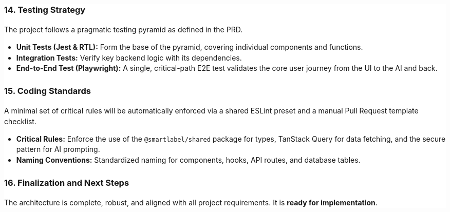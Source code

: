 ### **14. Testing Strategy**

The project follows a pragmatic testing pyramid as defined in the PRD.

  * **Unit Tests (Jest & RTL):** Form the base of the pyramid, covering individual components and functions.
  * **Integration Tests:** Verify key backend logic with its dependencies.
  * **End-to-End Test (Playwright):** A single, critical-path E2E test validates the core user journey from the UI to the AI and back.

### **15. Coding Standards**

A minimal set of critical rules will be automatically enforced via a shared ESLint preset and a manual Pull Request template checklist.

  * **Critical Rules:** Enforce the use of the `@smartlabel/shared` package for types, TanStack Query for data fetching, and the secure pattern for AI prompting.
  * **Naming Conventions:** Standardized naming for components, hooks, API routes, and database tables.

### **16. Finalization and Next Steps**

The architecture is complete, robust, and aligned with all project requirements. It is **ready for implementation**.
